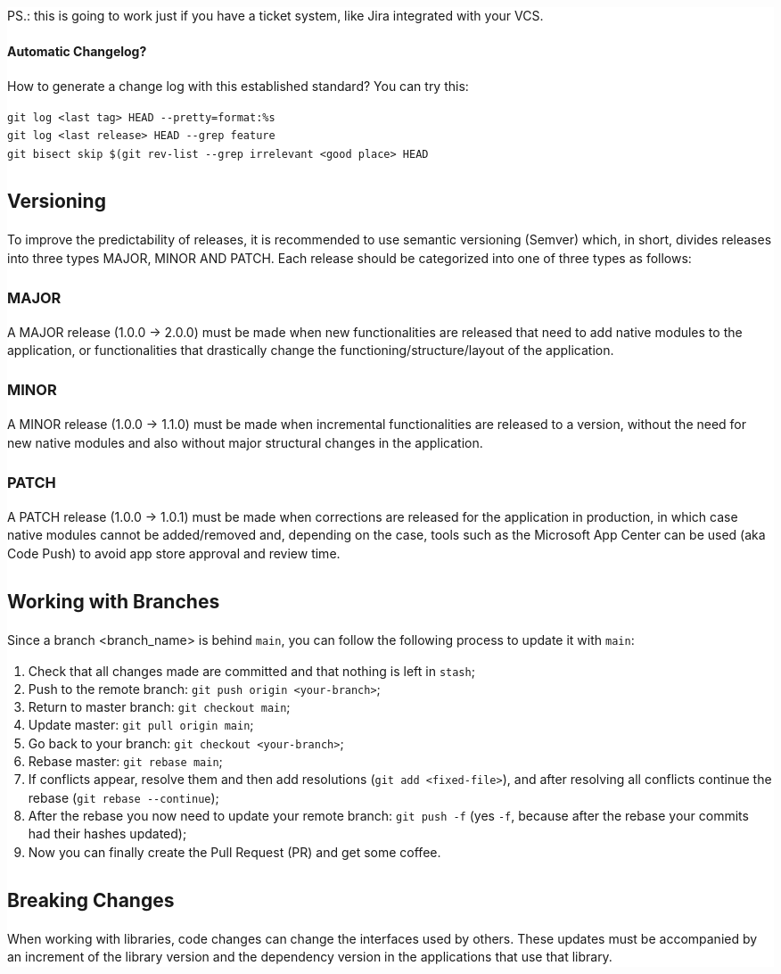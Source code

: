 PS.: this is going to work just if you have a ticket system, like Jira integrated with your VCS.

#### Automatic Changelog?
How to generate a change log with this established standard? You can try this:
```
git log <last tag> HEAD --pretty=format:%s
git log <last release> HEAD --grep feature
git bisect skip $(git rev-list --grep irrelevant <good place> HEAD
```

## Versioning
To improve the predictability of releases, it is recommended to use semantic versioning (Semver) which, in short, divides releases into three types MAJOR, MINOR AND PATCH.
Each release should be categorized into one of three types as follows:

### MAJOR
A MAJOR release (1.0.0 -> 2.0.0) must be made when new functionalities are released that need to add native modules to the application, or functionalities that drastically change the functioning/structure/layout of the application.

### MINOR
A MINOR release (1.0.0 -> 1.1.0) must be made when incremental functionalities are released to a version, without the need for new native modules and also without major structural changes in the application.

### PATCH
A PATCH release (1.0.0 -> 1.0.1) must be made when corrections are released for the application in production, in which case native modules cannot be added/removed and, depending on the case, tools such as the Microsoft App Center can be used (aka Code Push) to avoid app store approval and review time.

## Working with Branches
Since a branch <branch_name> is behind `main`, you can follow the following process to update it with `main`:

 1. Check that all changes made are committed and that nothing is left in `stash`;
 2. Push to the remote branch: `git push origin <your-branch>`;
 3. Return to master branch: `git checkout main`;
 4. Update master: `git pull origin main`;
 5. Go back to your branch: `git checkout <your-branch>`;
 6. Rebase master: `git rebase main`;
 7. If conflicts appear, resolve them and then add resolutions (`git add <fixed-file>`), and after resolving all conflicts continue the rebase (`git rebase --continue`);
 8. After the rebase you now need to update your remote branch: `git push -f` (yes `-f`, because after the rebase your commits had their hashes updated);
 9. Now you can finally create the Pull Request (PR) and get some coffee.

## Breaking Changes
When working with libraries, code changes can change the interfaces used by others. These updates must be accompanied by an increment of the library version and the dependency version in the applications that use that library.
